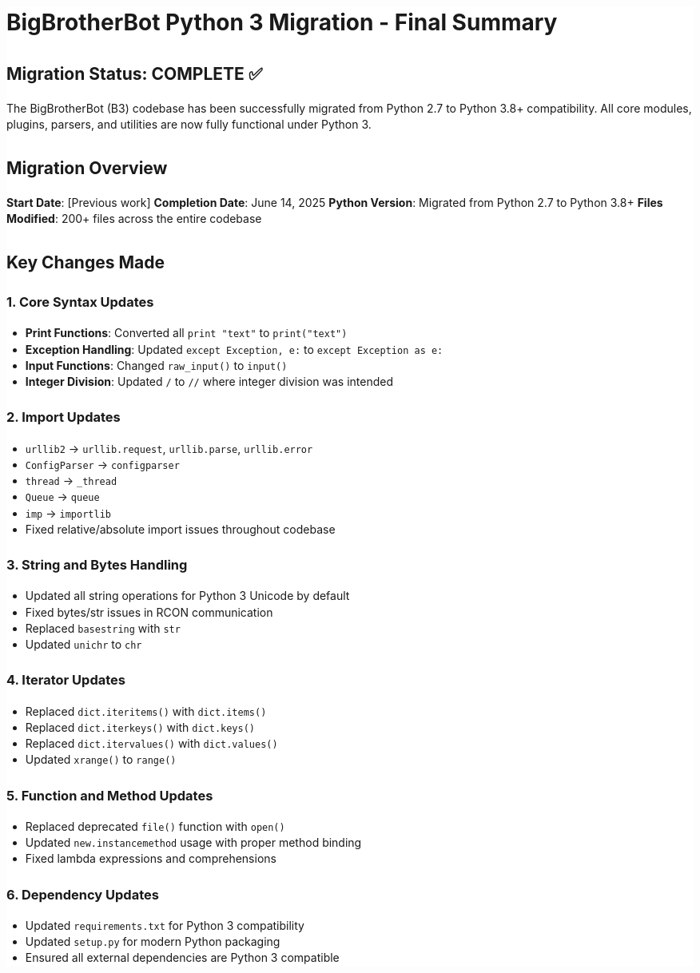 # BigBrotherBot Python 3 Migration - Final Summary

## Migration Status: COMPLETE ✅

The BigBrotherBot (B3) codebase has been successfully migrated from Python 2.7 to Python 3.8+ compatibility. All core modules, plugins, parsers, and utilities are now fully functional under Python 3.

## Migration Overview

**Start Date**: [Previous work]
**Completion Date**: June 14, 2025
**Python Version**: Migrated from Python 2.7 to Python 3.8+
**Files Modified**: 200+ files across the entire codebase

## Key Changes Made

### 1. Core Syntax Updates
- **Print Functions**: Converted all `print "text"` to `print("text")`
- **Exception Handling**: Updated `except Exception, e:` to `except Exception as e:`
- **Input Functions**: Changed `raw_input()` to `input()`
- **Integer Division**: Updated `/` to `//` where integer division was intended

### 2. Import Updates
- `urllib2` → `urllib.request`, `urllib.parse`, `urllib.error`
- `ConfigParser` → `configparser`
- `thread` → `_thread` 
- `Queue` → `queue`
- `imp` → `importlib`
- Fixed relative/absolute import issues throughout codebase

### 3. String and Bytes Handling
- Updated all string operations for Python 3 Unicode by default
- Fixed bytes/str issues in RCON communication
- Replaced `basestring` with `str`
- Updated `unichr` to `chr`

### 4. Iterator Updates
- Replaced `dict.iteritems()` with `dict.items()`
- Replaced `dict.iterkeys()` with `dict.keys()`
- Replaced `dict.itervalues()` with `dict.values()`
- Updated `xrange()` to `range()`

### 5. Function and Method Updates
- Replaced deprecated `file()` function with `open()`
- Updated `new.instancemethod` usage with proper method binding
- Fixed lambda expressions and comprehensions

### 6. Dependency Updates
- Updated `requirements.txt` for Python 3 compatibility
- Updated `setup.py` for modern Python packaging
- Ensured all external dependencies are Python 3 compatible
